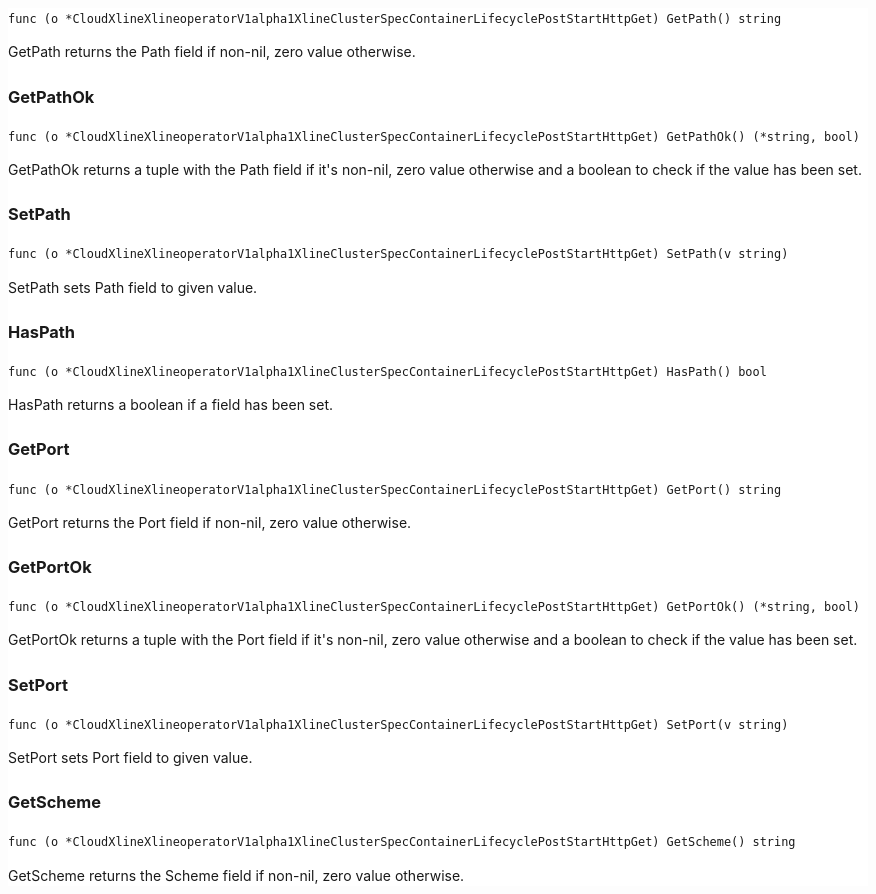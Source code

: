`func (o *CloudXlineXlineoperatorV1alpha1XlineClusterSpecContainerLifecyclePostStartHttpGet) GetPath() string`

GetPath returns the Path field if non-nil, zero value otherwise.

### GetPathOk

`func (o *CloudXlineXlineoperatorV1alpha1XlineClusterSpecContainerLifecyclePostStartHttpGet) GetPathOk() (*string, bool)`

GetPathOk returns a tuple with the Path field if it's non-nil, zero value otherwise
and a boolean to check if the value has been set.

### SetPath

`func (o *CloudXlineXlineoperatorV1alpha1XlineClusterSpecContainerLifecyclePostStartHttpGet) SetPath(v string)`

SetPath sets Path field to given value.

### HasPath

`func (o *CloudXlineXlineoperatorV1alpha1XlineClusterSpecContainerLifecyclePostStartHttpGet) HasPath() bool`

HasPath returns a boolean if a field has been set.

### GetPort

`func (o *CloudXlineXlineoperatorV1alpha1XlineClusterSpecContainerLifecyclePostStartHttpGet) GetPort() string`

GetPort returns the Port field if non-nil, zero value otherwise.

### GetPortOk

`func (o *CloudXlineXlineoperatorV1alpha1XlineClusterSpecContainerLifecyclePostStartHttpGet) GetPortOk() (*string, bool)`

GetPortOk returns a tuple with the Port field if it's non-nil, zero value otherwise
and a boolean to check if the value has been set.

### SetPort

`func (o *CloudXlineXlineoperatorV1alpha1XlineClusterSpecContainerLifecyclePostStartHttpGet) SetPort(v string)`

SetPort sets Port field to given value.


### GetScheme

`func (o *CloudXlineXlineoperatorV1alpha1XlineClusterSpecContainerLifecyclePostStartHttpGet) GetScheme() string`

GetScheme returns the Scheme field if non-nil, zero value otherwise.
